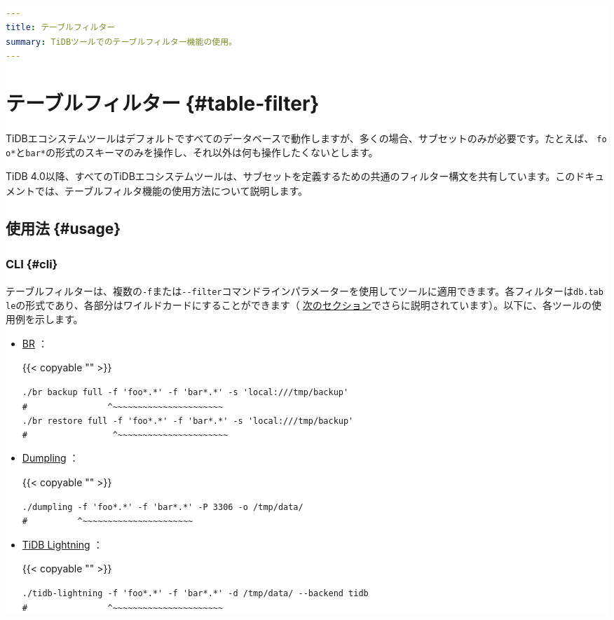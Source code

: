 ```yaml
---
title: テーブルフィルター
summary: TiDBツールでのテーブルフィルター機能の使用。
---
```


# テーブルフィルター {#table-filter}

TiDBエコシステムツールはデフォルトですべてのデータベースで動作しますが、多くの場合、サブセットのみが必要です。たとえば、 `foo*`と`bar*`の形式のスキーマのみを操作し、それ以外は何も操作したくないとします。

TiDB 4.0以降、すべてのTiDBエコシステムツールは、サブセットを定義するための共通のフィルター構文を共有しています。このドキュメントでは、テーブルフィルタ機能の使用方法について説明します。

## 使用法 {#usage}

### CLI {#cli}

テーブルフィルターは、複数の`-f`または`--filter`コマンドラインパラメーターを使用してツールに適用できます。各フィルターは`db.table`の形式であり、各部分はワイルドカードにすることができます（ [次のセクション](#wildcards)でさらに説明されています）。以下に、各ツールの使用例を示します。

-   [BR](/br/backup-and-restore-tool.md) ：

    {{< copyable "" >}}

    ```shell
    ./br backup full -f 'foo*.*' -f 'bar*.*' -s 'local:///tmp/backup'
    #                ^~~~~~~~~~~~~~~~~~~~~~~
    ./br restore full -f 'foo*.*' -f 'bar*.*' -s 'local:///tmp/backup'
    #                 ^~~~~~~~~~~~~~~~~~~~~~~
    ```

-   [Dumpling](/dumpling-overview.md) ：

    {{< copyable "" >}}

    ```shell
    ./dumpling -f 'foo*.*' -f 'bar*.*' -P 3306 -o /tmp/data/
    #          ^~~~~~~~~~~~~~~~~~~~~~~
    ```

-   [TiDB Lightning](/tidb-lightning/tidb-lightning-overview.md) ：

    {{< copyable "" >}}

    ```shell
    ./tidb-lightning -f 'foo*.*' -f 'bar*.*' -d /tmp/data/ --backend tidb
    #                ^~~~~~~~~~~~~~~~~~~~~~~
    ```
